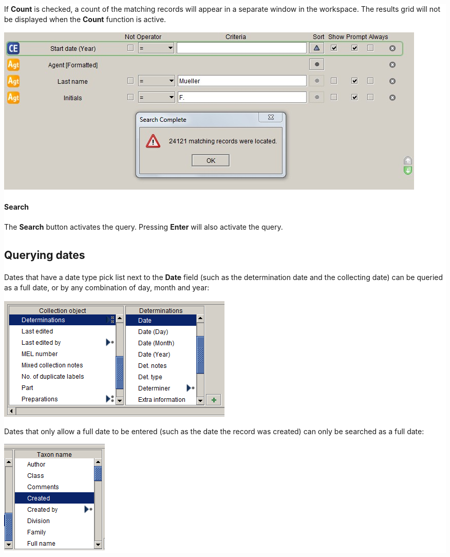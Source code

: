 If **Count** is checked, a count of the matching records will appear in a separate window in the workspace. The results grid will not be displayed when the **Count** function is active.

![](./media/image191.jpeg)

#### Search

The **Search** button activates the query. Pressing **Enter** will also activate the query.

## Querying dates

Dates that have a date type pick list next to the **Date** field (such as the determination date and the collecting date) can be queried as a full date, or by any combination of day, month and year:

![](./media/image192.png)

Dates that only allow a full date to be entered (such as the date the record was created) can only be searched as a full date:

![](./media/image193.png)
